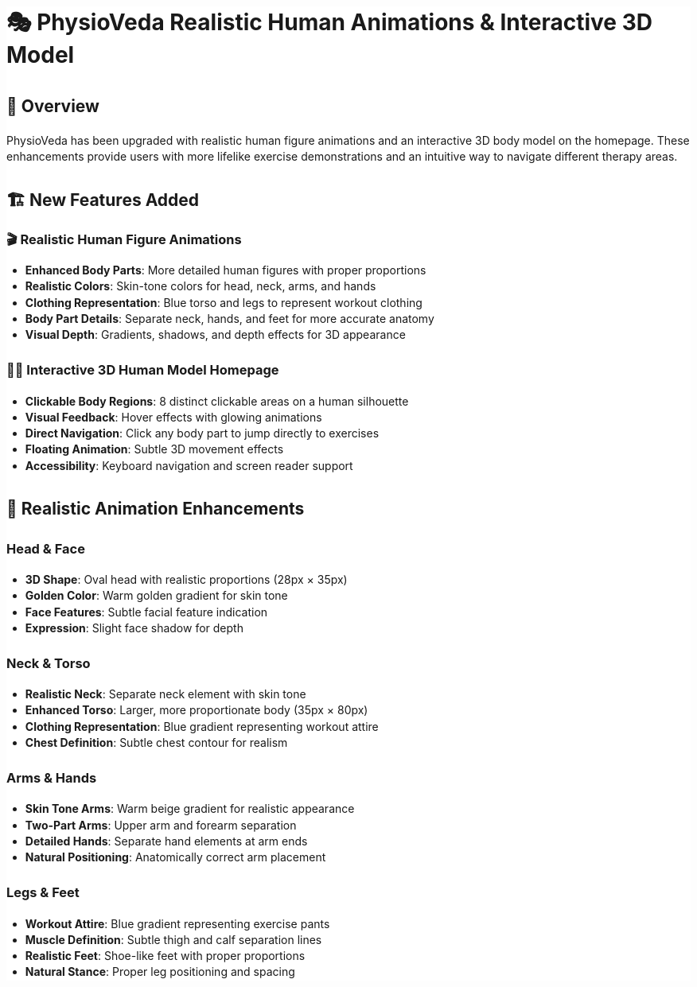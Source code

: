 # 🎭 PhysioVeda Realistic Human Animations & Interactive 3D Model

## 🌟 Overview
PhysioVeda has been upgraded with realistic human figure animations and an interactive 3D body model on the homepage. These enhancements provide users with more lifelike exercise demonstrations and an intuitive way to navigate different therapy areas.

## 🏗️ New Features Added

### 🎬 **Realistic Human Figure Animations**
- **Enhanced Body Parts**: More detailed human figures with proper proportions
- **Realistic Colors**: Skin-tone colors for head, neck, arms, and hands
- **Clothing Representation**: Blue torso and legs to represent workout clothing
- **Body Part Details**: Separate neck, hands, and feet for more accurate anatomy
- **Visual Depth**: Gradients, shadows, and depth effects for 3D appearance

### 🧑‍⚕️ **Interactive 3D Human Model Homepage**
- **Clickable Body Regions**: 8 distinct clickable areas on a human silhouette
- **Visual Feedback**: Hover effects with glowing animations
- **Direct Navigation**: Click any body part to jump directly to exercises
- **Floating Animation**: Subtle 3D movement effects
- **Accessibility**: Keyboard navigation and screen reader support

## 🎨 **Realistic Animation Enhancements**

### **Head & Face**
- **3D Shape**: Oval head with realistic proportions (28px × 35px)
- **Golden Color**: Warm golden gradient for skin tone
- **Face Features**: Subtle facial feature indication
- **Expression**: Slight face shadow for depth

### **Neck & Torso**
- **Realistic Neck**: Separate neck element with skin tone
- **Enhanced Torso**: Larger, more proportionate body (35px × 80px)
- **Clothing Representation**: Blue gradient representing workout attire
- **Chest Definition**: Subtle chest contour for realism

### **Arms & Hands**
- **Skin Tone Arms**: Warm beige gradient for realistic appearance
- **Two-Part Arms**: Upper arm and forearm separation
- **Detailed Hands**: Separate hand elements at arm ends
- **Natural Positioning**: Anatomically correct arm placement

### **Legs & Feet**
- **Workout Attire**: Blue gradient representing exercise pants
- **Muscle Definition**: Subtle thigh and calf separation lines
- **Realistic Feet**: Shoe-like feet with proper proportions
- **Natural Stance**: Proper leg positioning and spacing
